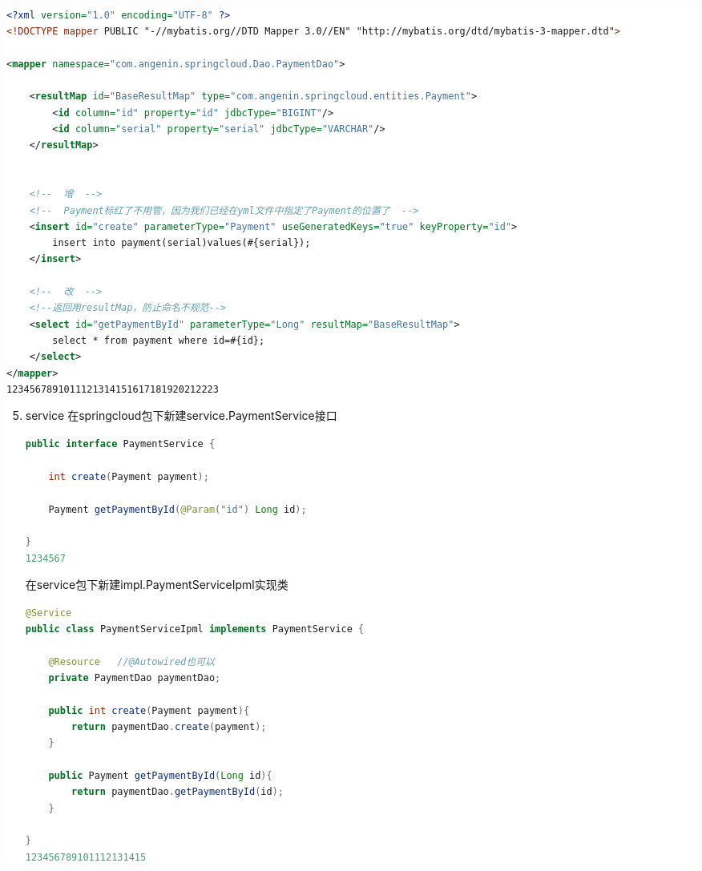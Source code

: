    ```xml
   <?xml version="1.0" encoding="UTF-8" ?>
   <!DOCTYPE mapper PUBLIC "-//mybatis.org//DTD Mapper 3.0//EN" "http://mybatis.org/dtd/mybatis-3-mapper.dtd">
   
   <mapper namespace="com.angenin.springcloud.Dao.PaymentDao">
   
       <resultMap id="BaseResultMap" type="com.angenin.springcloud.entities.Payment">
           <id column="id" property="id" jdbcType="BIGINT"/>
           <id column="serial" property="serial" jdbcType="VARCHAR"/>
       </resultMap>
       
   
       <!--  增  -->
       <!--  Payment标红了不用管，因为我们已经在yml文件中指定了Payment的位置了  -->
       <insert id="create" parameterType="Payment" useGeneratedKeys="true" keyProperty="id">
           insert into payment(serial)values(#{serial});
       </insert>
   
       <!--  改  -->
       <!--返回用resultMap，防止命名不规范-->
       <select id="getPaymentById" parameterType="Long" resultMap="BaseResultMap">
           select * from payment where id=#{id};
       </select>
   </mapper>
   1234567891011121314151617181920212223
   ```

5. service
   在springcloud包下新建service.PaymentService接口

   ```java
   public interface PaymentService {
   
       int create(Payment payment);
   
       Payment getPaymentById(@Param("id") Long id);
   
   }
   1234567
   ```

   在service包下新建impl.PaymentServiceIpml实现类

   ```java
   @Service
   public class PaymentServiceIpml implements PaymentService {
   
       @Resource   //@Autowired也可以
       private PaymentDao paymentDao;
   
       public int create(Payment payment){
           return paymentDao.create(payment);
       }
   
       public Payment getPaymentById(Long id){
           return paymentDao.getPaymentById(id);
       }
   
   }
   123456789101112131415
   ```
